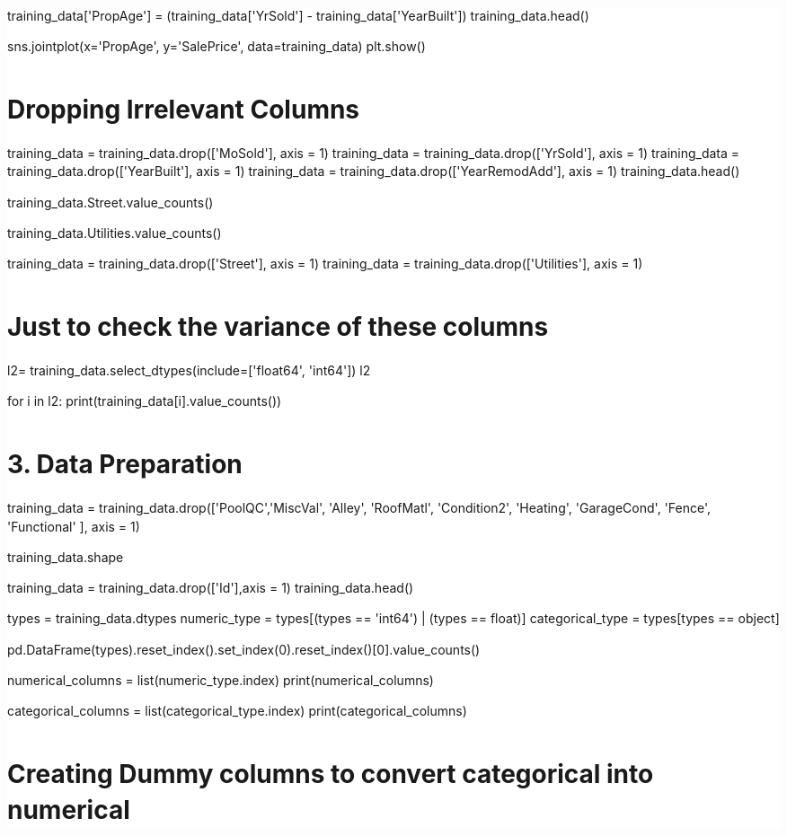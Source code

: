 training_data['PropAge'] = (training_data['YrSold'] - training_data['YearBuilt'])
training_data.head()

sns.jointplot(x='PropAge', y='SalePrice', data=training_data)
plt.show()

# Dropping Irrelevant Columns

training_data = training_data.drop(['MoSold'], axis = 1)
training_data = training_data.drop(['YrSold'], axis = 1)
training_data = training_data.drop(['YearBuilt'], axis = 1)
training_data = training_data.drop(['YearRemodAdd'], axis = 1)
training_data.head()

training_data.Street.value_counts()

training_data.Utilities.value_counts()

training_data = training_data.drop(['Street'], axis = 1)
training_data = training_data.drop(['Utilities'], axis = 1)

# Just to check the variance of these columns

l2= training_data.select_dtypes(include=['float64', 'int64'])
l2

for i in l2:
    print(training_data[i].value_counts())

# 3. Data Preparation

training_data = training_data.drop(['PoolQC','MiscVal', 'Alley', 'RoofMatl', 'Condition2', 'Heating', 'GarageCond', 'Fence', 'Functional' ], axis = 1)

training_data.shape

training_data = training_data.drop(['Id'],axis = 1)
training_data.head()

types = training_data.dtypes
numeric_type = types[(types == 'int64') | (types == float)] 
categorical_type = types[types == object]

pd.DataFrame(types).reset_index().set_index(0).reset_index()[0].value_counts()

numerical_columns = list(numeric_type.index)
print(numerical_columns)

categorical_columns = list(categorical_type.index)
print(categorical_columns)

# Creating Dummy columns to convert categorical into numerical
